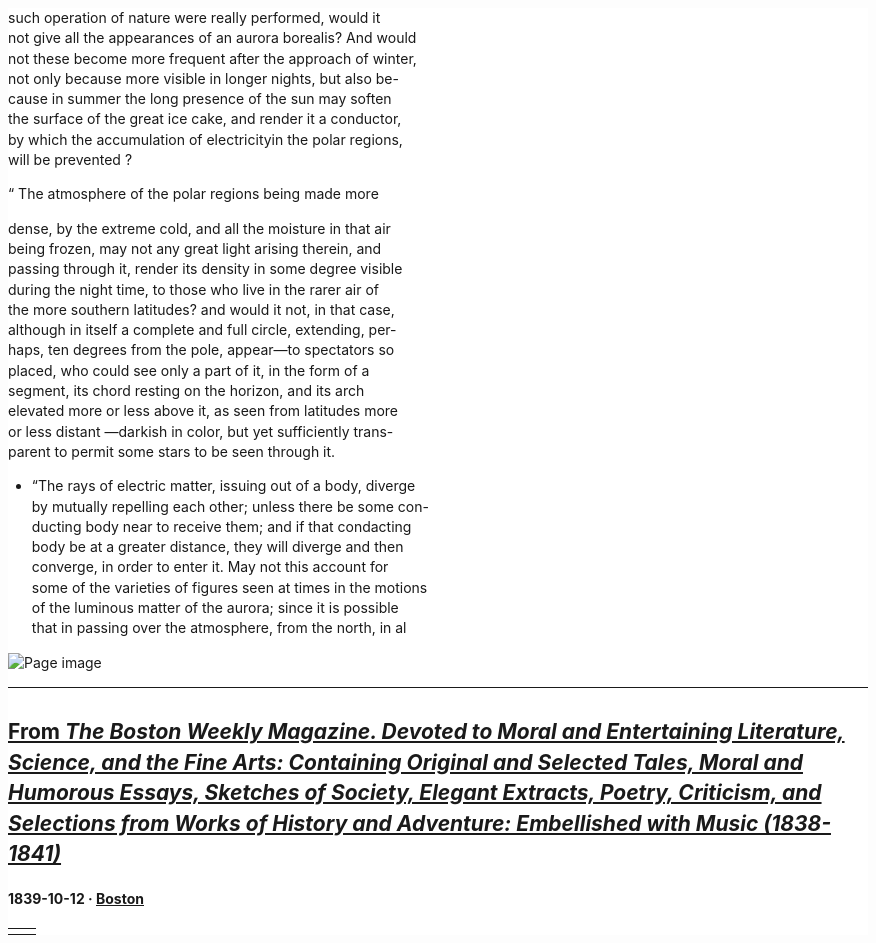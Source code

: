 such operation of nature were really performed, would it  
not give all the appearances of an aurora borealis? And would  
not these become more frequent after the approach of winter,  
not only because more visible in longer nights, but also be-  
cause in summer the long presence of the sun may soften  
the surface of the great ice cake, and render it a conductor,  
by which the accumulation of electricityin the polar regions,  
will be prevented ?  
  
“ The atmosphere of the polar regions being made more  
  
dense, by the extreme cold, and all the moisture in that air  
being frozen, may not any great light arising therein, and  
passing through it, render its density in some degree visible  
during the night time, to those who live in the rarer air of  
the more southern latitudes? and would it not, in that case,  
although in itself a complete and full circle, extending, per-  
haps, ten degrees from the pole, appear—to spectators so  
placed, who could see only a part of it, in the form of a  
segment, its chord resting on the horizon, and its arch  
elevated more or less above it, as seen from latitudes more  
or less distant —darkish in color, but yet sufficiently trans-  
parent to permit some stars to be seen through it.  
- “The rays of electric matter, issuing out of a body, diverge  
by mutually repelling each other; unless there be some con-  
ducting body near to receive them; and if that condacting  
body be at a greater distance, they will diverge and then  
converge, in order to enter it. May not this account for  
some of the varieties of figures seen at times in the motions  
of the luminous matter of the aurora; since it is possible  
that in passing over the atmosphere, from the north, in al
</td><td style="width: 50%; max-height: 75%; margin: auto; display: block;">
<img alt="Page image" src="https://iiif.archive.org/image/iiif/2/sim_boston-weekly-magazine_1839-10-12_2_6%2Fsim_boston-weekly-magazine_1839-10-12_2_6_jp2.zip%2Fsim_boston-weekly-magazine_1839-10-12_2_6_jp2%2Fsim_boston-weekly-magazine_1839-10-12_2_6_0002.jp2/pct:36.44859813084112,7.082371054657429,53.123462862764384,84.0454195535027/,600/0/default.jpg"/>
</td>
</tr></table>

---

## [From _The Boston Weekly Magazine. Devoted to Moral and Entertaining Literature, Science, and the Fine Arts: Containing Original and Selected Tales, Moral and Humorous Essays, Sketches of Society, Elegant Extracts, Poetry, Criticism, and Selections from Works of History and Adventure: Embellished with Music (1838-1841)_](https://archive.org/details/sim_boston-weekly-magazine_1839-10-12_2_6/page/n2/mode/1up?view=theater)

#### 1839-10-12 &middot; [Boston](http://dbpedia.org/resource/Boston)

<table style="width: 100%;"><tr><td style="width: 50%">
